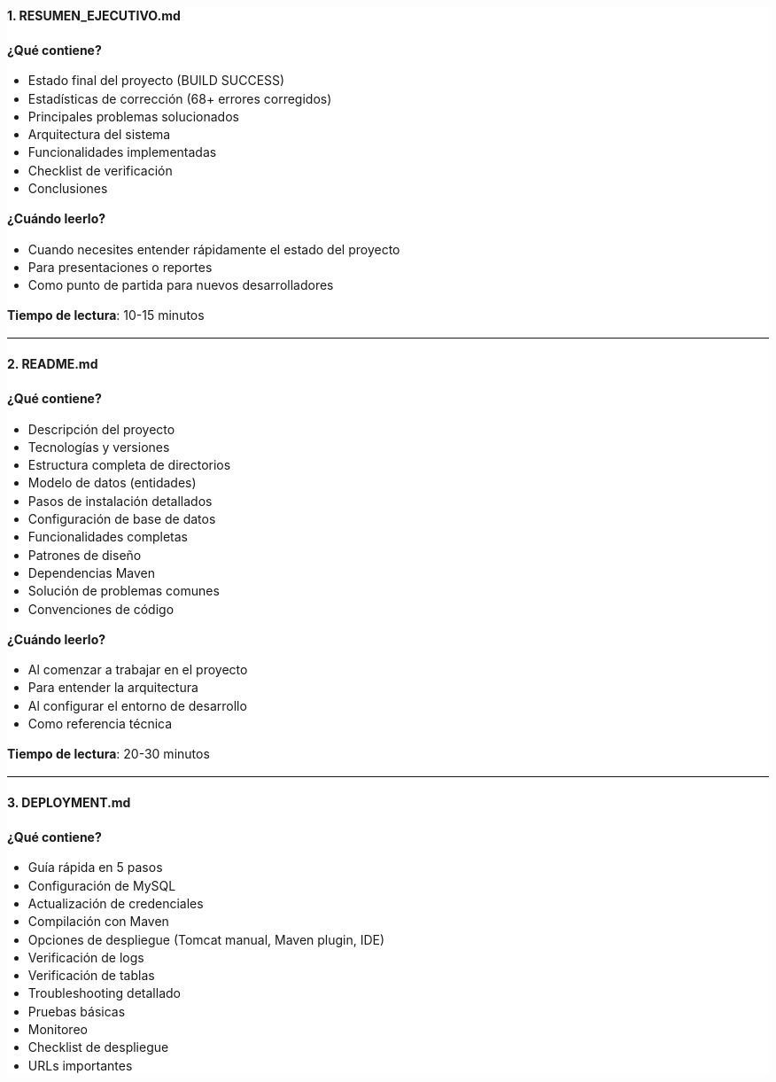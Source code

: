 #### 1. RESUMEN_EJECUTIVO.md
**¿Qué contiene?**
- Estado final del proyecto (BUILD SUCCESS)
- Estadísticas de corrección (68+ errores corregidos)
- Principales problemas solucionados
- Arquitectura del sistema
- Funcionalidades implementadas
- Checklist de verificación
- Conclusiones

**¿Cuándo leerlo?**
- Cuando necesites entender rápidamente el estado del proyecto
- Para presentaciones o reportes
- Como punto de partida para nuevos desarrolladores

**Tiempo de lectura**: 10-15 minutos

---

#### 2. README.md
**¿Qué contiene?**
- Descripción del proyecto
- Tecnologías y versiones
- Estructura completa de directorios
- Modelo de datos (entidades)
- Pasos de instalación detallados
- Configuración de base de datos
- Funcionalidades completas
- Patrones de diseño
- Dependencias Maven
- Solución de problemas comunes
- Convenciones de código

**¿Cuándo leerlo?**
- Al comenzar a trabajar en el proyecto
- Para entender la arquitectura
- Al configurar el entorno de desarrollo
- Como referencia técnica

**Tiempo de lectura**: 20-30 minutos

---

#### 3. DEPLOYMENT.md
**¿Qué contiene?**
- Guía rápida en 5 pasos
- Configuración de MySQL
- Actualización de credenciales
- Compilación con Maven
- Opciones de despliegue (Tomcat manual, Maven plugin, IDE)
- Verificación de logs
- Verificación de tablas
- Troubleshooting detallado
- Pruebas básicas
- Monitoreo
- Checklist de despliegue
- URLs importantes
